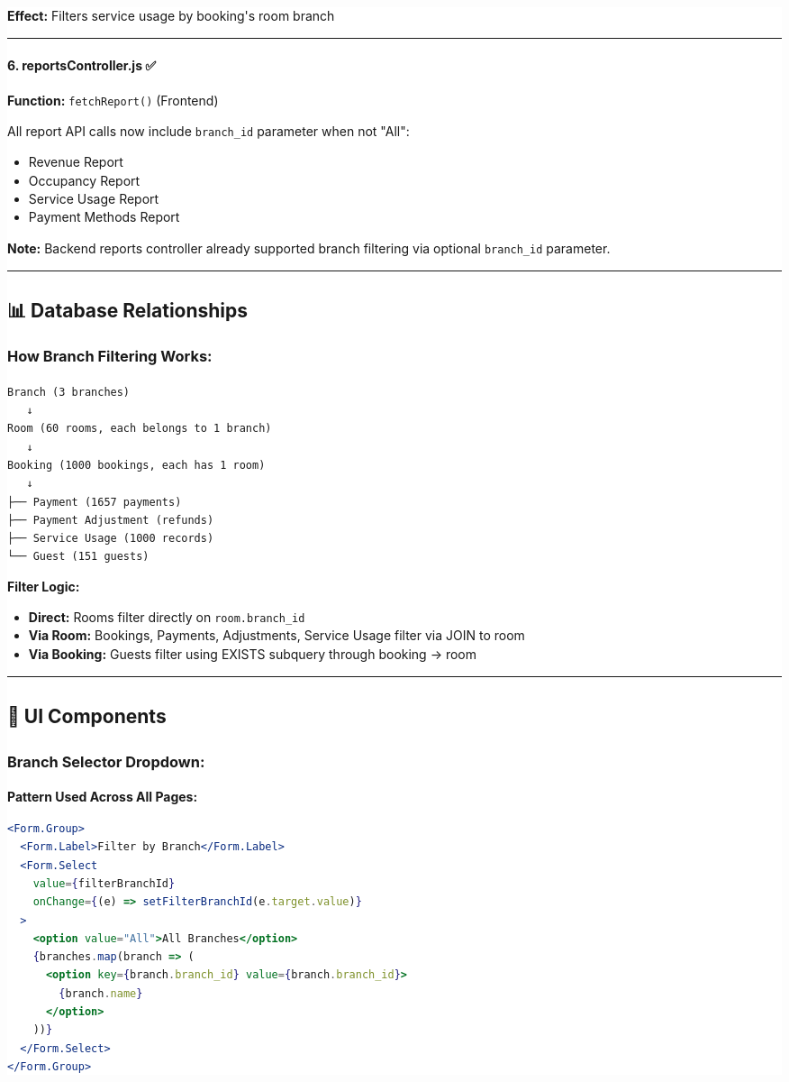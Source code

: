 **Effect:** Filters service usage by booking's room branch

---

#### 6. **reportsController.js** ✅
**Function:** `fetchReport()` (Frontend)

All report API calls now include `branch_id` parameter when not "All":
- Revenue Report
- Occupancy Report  
- Service Usage Report
- Payment Methods Report

**Note:** Backend reports controller already supported branch filtering via optional `branch_id` parameter.

---

## 📊 Database Relationships

### How Branch Filtering Works:

```
Branch (3 branches)
   ↓
Room (60 rooms, each belongs to 1 branch)
   ↓
Booking (1000 bookings, each has 1 room)
   ↓
├── Payment (1657 payments)
├── Payment Adjustment (refunds)
├── Service Usage (1000 records)
└── Guest (151 guests)
```

**Filter Logic:**
- **Direct:** Rooms filter directly on `room.branch_id`
- **Via Room:** Bookings, Payments, Adjustments, Service Usage filter via JOIN to room
- **Via Booking:** Guests filter using EXISTS subquery through booking → room

---

## 🎨 UI Components

### Branch Selector Dropdown:

**Pattern Used Across All Pages:**
```jsx
<Form.Group>
  <Form.Label>Filter by Branch</Form.Label>
  <Form.Select 
    value={filterBranchId} 
    onChange={(e) => setFilterBranchId(e.target.value)}
  >
    <option value="All">All Branches</option>
    {branches.map(branch => (
      <option key={branch.branch_id} value={branch.branch_id}>
        {branch.name}
      </option>
    ))}
  </Form.Select>
</Form.Group>
```
